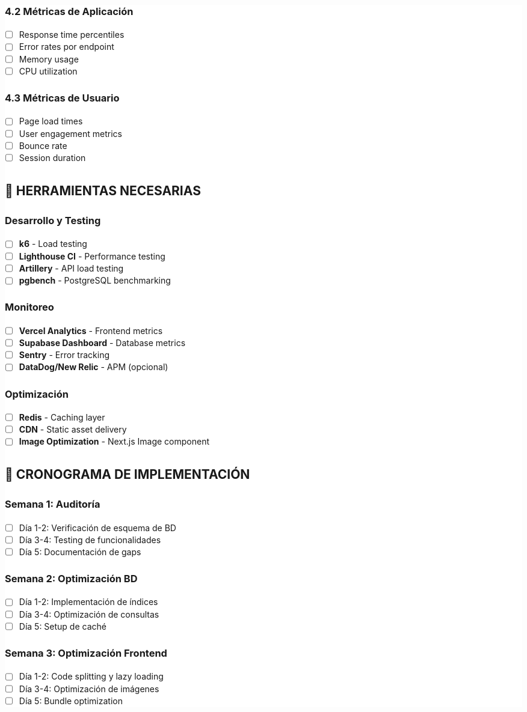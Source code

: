 ### 4.2 Métricas de Aplicación
- [ ] Response time percentiles
- [ ] Error rates por endpoint
- [ ] Memory usage
- [ ] CPU utilization

### 4.3 Métricas de Usuario
- [ ] Page load times
- [ ] User engagement metrics
- [ ] Bounce rate
- [ ] Session duration

## 🔧 HERRAMIENTAS NECESARIAS

### Desarrollo y Testing
- [ ] **k6** - Load testing
- [ ] **Lighthouse CI** - Performance testing
- [ ] **Artillery** - API load testing
- [ ] **pgbench** - PostgreSQL benchmarking

### Monitoreo
- [ ] **Vercel Analytics** - Frontend metrics
- [ ] **Supabase Dashboard** - Database metrics
- [ ] **Sentry** - Error tracking
- [ ] **DataDog/New Relic** - APM (opcional)

### Optimización
- [ ] **Redis** - Caching layer
- [ ] **CDN** - Static asset delivery
- [ ] **Image Optimization** - Next.js Image component

## 📅 CRONOGRAMA DE IMPLEMENTACIÓN

### Semana 1: Auditoría
- [ ] Día 1-2: Verificación de esquema de BD
- [ ] Día 3-4: Testing de funcionalidades
- [ ] Día 5: Documentación de gaps

### Semana 2: Optimización BD
- [ ] Día 1-2: Implementación de índices
- [ ] Día 3-4: Optimización de consultas
- [ ] Día 5: Setup de caché

### Semana 3: Optimización Frontend
- [ ] Día 1-2: Code splitting y lazy loading
- [ ] Día 3-4: Optimización de imágenes
- [ ] Día 5: Bundle optimization
